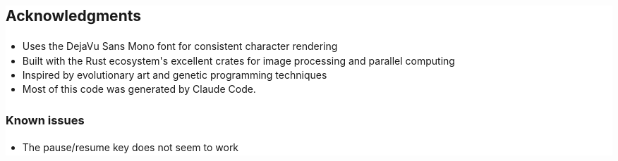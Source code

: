 ## Acknowledgments

- Uses the DejaVu Sans Mono font for consistent character rendering
- Built with the Rust ecosystem's excellent crates for image processing and parallel computing
- Inspired by evolutionary art and genetic programming techniques
- Most of this code was generated by Claude Code.
 
### Known issues

- The pause/resume key does not seem to work
